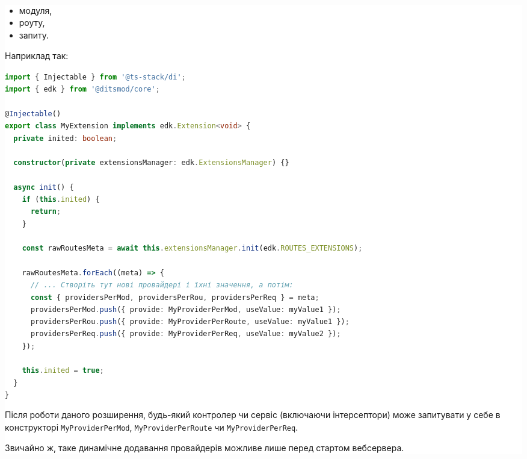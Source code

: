 - модуля,
- роуту,
- запиту.

Наприклад так:

```ts
import { Injectable } from '@ts-stack/di';
import { edk } from '@ditsmod/core';

@Injectable()
export class MyExtension implements edk.Extension<void> {
  private inited: boolean;

  constructor(private extensionsManager: edk.ExtensionsManager) {}

  async init() {
    if (this.inited) {
      return;
    }

    const rawRoutesMeta = await this.extensionsManager.init(edk.ROUTES_EXTENSIONS);

    rawRoutesMeta.forEach((meta) => {
      // ... Створіть тут нові провайдері і їхні значення, а потім:
      const { providersPerMod, providersPerRou, providersPerReq } = meta;
      providersPerMod.push({ provide: MyProviderPerMod, useValue: myValue1 });
      providersPerRou.push({ provide: MyProviderPerRoute, useValue: myValue1 });
      providersPerReq.push({ provide: MyProviderPerReq, useValue: myValue2 });
    });

    this.inited = true;
  }
}
```

Після роботи даного розширення, будь-який контролер чи сервіс (включаючи інтерсептори) може
запитувати у себе в конструкторі `MyProviderPerMod`, `MyProviderPerRoute` чи `MyProviderPerReq`.

Звичайно ж, таке динамічне додавання провайдерів можливе лише перед стартом вебсервера.


[1]: https://github.com/ditsmod/ditsmod/tree/main/examples/09-one-extension
